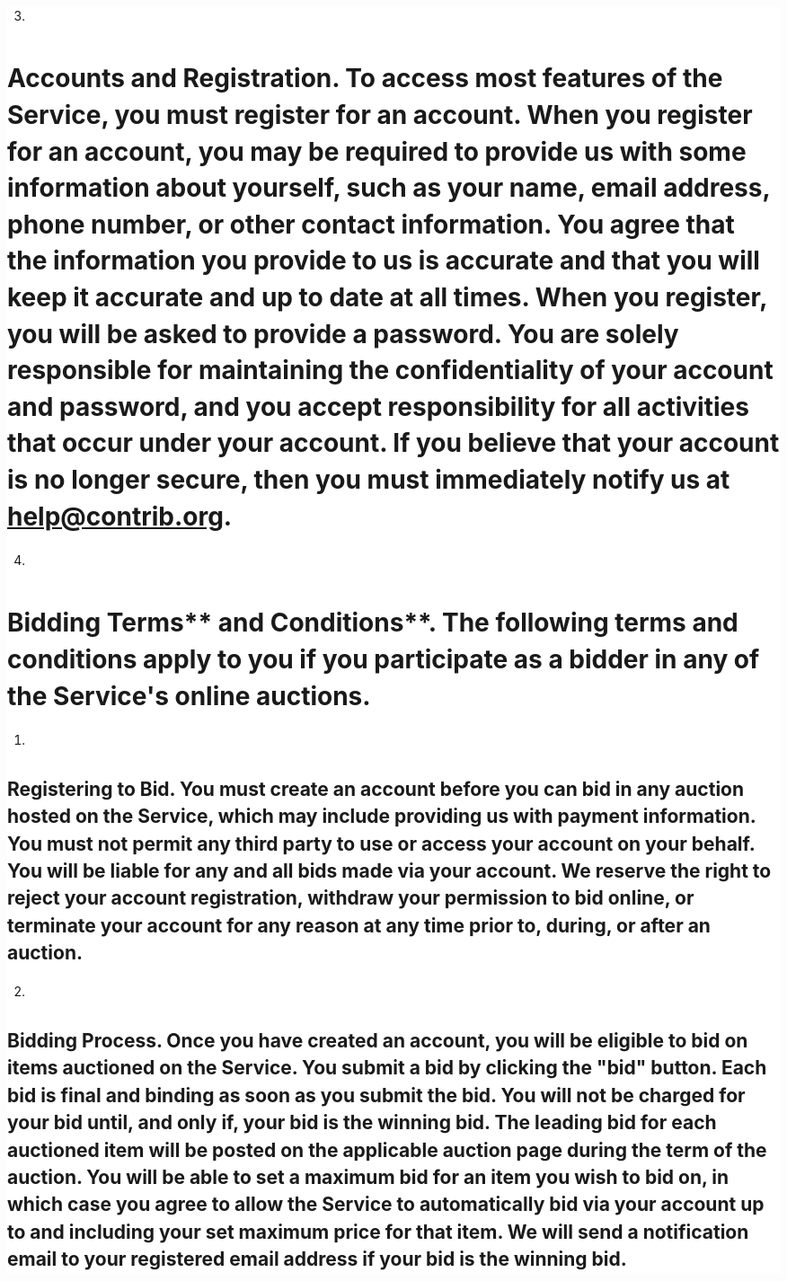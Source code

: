 3.

# **Accounts and Registration**. To access most features of the Service, you must register for an account. When you register for an account, you may be required to provide us with some information about yourself, such as your name, email address, phone number, or other contact information. You agree that the information you provide to us is accurate and that you will keep it accurate and up to date at all times. When you register, you will be asked to provide a password. You are solely responsible for maintaining the confidentiality of your account and password, and you accept responsibility for all activities that occur under your account. If you believe that your account is no longer secure, then you must immediately notify us at help@contrib.org.

4.

# **Bidding Terms\*\*** and Conditions\*\*. The following terms and conditions apply to you if you participate as a bidder in any of the Service&#39;s online auctions.

1.

## **Registering to Bid**. You must create an account before you can bid in any auction hosted on the Service, which may include providing us with payment information. You must not permit any third party to use or access your account on your behalf. You will be liable for any and all bids made via your account. We reserve the right to reject your account registration, withdraw your permission to bid online, or terminate your account for any reason at any time prior to, during, or after an auction.

2.

## **Bidding Process**. Once you have created an account, you will be eligible to bid on items auctioned on the Service. You submit a bid by clicking the &quot;bid&quot; button. Each bid is final and binding as soon as you submit the bid. You will not be charged for your bid until, and only if, your bid is the winning bid. The leading bid for each auctioned item will be posted on the applicable auction page during the term of the auction. You will be able to set a maximum bid for an item you wish to bid on, in which case you agree to allow the Service to automatically bid via your account up to and including your set maximum price for that item. We will send a notification email to your registered email address if your bid is the winning bid.
